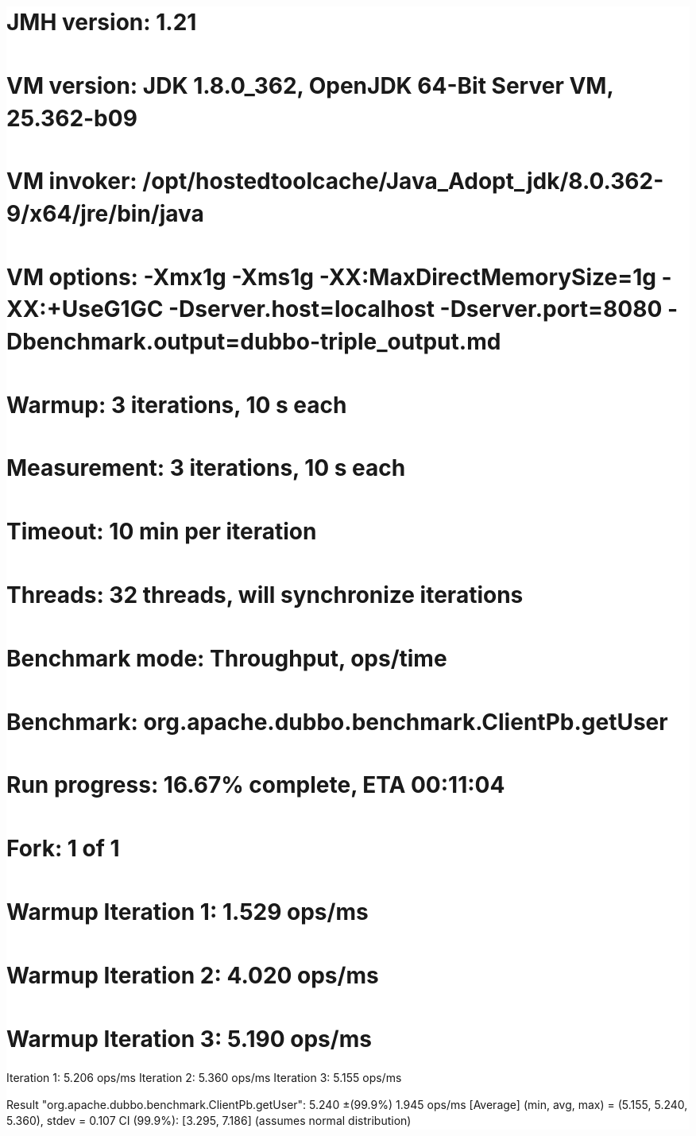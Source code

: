 
# JMH version: 1.21
# VM version: JDK 1.8.0_362, OpenJDK 64-Bit Server VM, 25.362-b09
# VM invoker: /opt/hostedtoolcache/Java_Adopt_jdk/8.0.362-9/x64/jre/bin/java
# VM options: -Xmx1g -Xms1g -XX:MaxDirectMemorySize=1g -XX:+UseG1GC -Dserver.host=localhost -Dserver.port=8080 -Dbenchmark.output=dubbo-triple_output.md
# Warmup: 3 iterations, 10 s each
# Measurement: 3 iterations, 10 s each
# Timeout: 10 min per iteration
# Threads: 32 threads, will synchronize iterations
# Benchmark mode: Throughput, ops/time
# Benchmark: org.apache.dubbo.benchmark.ClientPb.getUser

# Run progress: 16.67% complete, ETA 00:11:04
# Fork: 1 of 1
# Warmup Iteration   1: 1.529 ops/ms
# Warmup Iteration   2: 4.020 ops/ms
# Warmup Iteration   3: 5.190 ops/ms
Iteration   1: 5.206 ops/ms
Iteration   2: 5.360 ops/ms
Iteration   3: 5.155 ops/ms


Result "org.apache.dubbo.benchmark.ClientPb.getUser":
  5.240 ±(99.9%) 1.945 ops/ms [Average]
  (min, avg, max) = (5.155, 5.240, 5.360), stdev = 0.107
  CI (99.9%): [3.295, 7.186] (assumes normal distribution)
